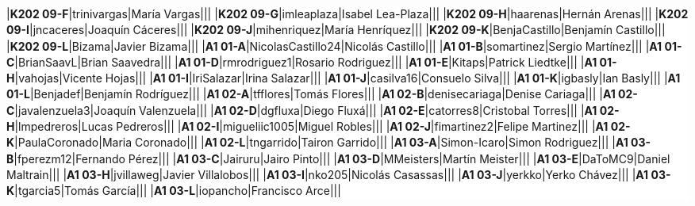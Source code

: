 |**K202 09-F**|trinivargas|María Vargas|||
|**K202 09-G**|imleaplaza|Isabel Lea-Plaza|||
|**K202 09-H**|haarenas|Hernán Arenas|||
|**K202 09-I**|jncaceres|Joaquín Cáceres|||
|**K202 09-J**|mihenriquez|María Henríquez|||
|**K202 09-K**|BenjaCastillo|Benjamín Castillo|||
|**K202 09-L**|Bizama|Javier Bizama|||
|**A1 01-A**|NicolasCastillo24|Nicolás Castillo|||
|**A1 01-B**|somartinez|Sergio Martínez|||
|**A1 01-C**|BrianSaavL|Brian Saavedra|||
|**A1 01-D**|rmrodriguez1|Rosario Rodriguez|||
|**A1 01-E**|Kitaps|Patrick Liedtke|||
|**A1 01-H**|vahojas|Vicente Hojas|||
|**A1 01-I**|IriSalazar|Irina Salazar|||
|**A1 01-J**|casilva16|Consuelo Silva|||
|**A1 01-K**|igbasly|Ian Basly|||
|**A1 01-L**|Benjadef|Benjamín Rodríguez|||
|**A1 02-A**|tfflores|Tomás Flores|||
|**A1 02-B**|denisecariaga|Denise Cariaga|||
|**A1 02-C**|javalenzuela3|Joaquín Valenzuela|||
|**A1 02-D**|dgfluxa|Diego Fluxá|||
|**A1 02-E**|catorres8|Cristobal Torres|||
|**A1 02-H**|lmpedreros|Lucas Pedreros|||
|**A1 02-I**|migueliic1005|Miguel Robles|||
|**A1 02-J**|fimartinez2|Felipe Martinez|||
|**A1 02-K**|PaulaCoronado|Maria Coronado|||
|**A1 02-L**|tngarrido|Tairon Garrido|||
|**A1 03-A**|Simon-Icaro|Simon Rodriguez|||
|**A1 03-B**|fperezm12|Fernando Pérez|||
|**A1 03-C**|Jairuru|Jairo Pinto|||
|**A1 03-D**|MMeisters|Martín Meister|||
|**A1 03-E**|DaToMC9|Daniel Maltrain|||
|**A1 03-H**|jvillaweg|Javier Villalobos|||
|**A1 03-I**|nko205|Nicolás Casassas|||
|**A1 03-J**|yerkko|Yerko Chávez|||
|**A1 03-K**|tgarcia5|Tomás García|||
|**A1 03-L**|iopancho|Francisco Arce|||